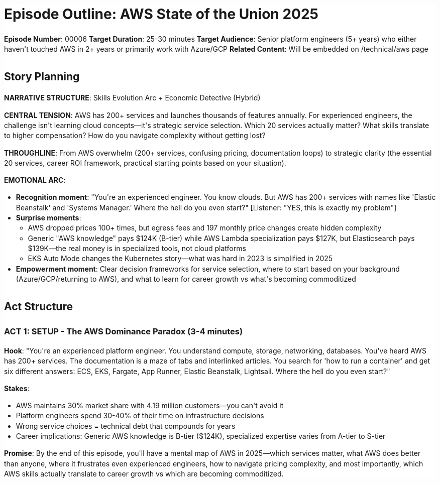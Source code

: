 # Episode Outline: AWS State of the Union 2025

**Episode Number**: 00006
**Target Duration**: 25-30 minutes
**Target Audience**: Senior platform engineers (5+ years) who either haven't touched AWS in 2+ years or primarily work with Azure/GCP
**Related Content**: Will be embedded on /technical/aws page

## Story Planning

**NARRATIVE STRUCTURE**: Skills Evolution Arc + Economic Detective (Hybrid)

**CENTRAL TENSION**: AWS has 200+ services and launches thousands of features annually. For experienced engineers, the challenge isn't learning cloud concepts—it's strategic service selection. Which 20 services actually matter? What skills translate to higher compensation? How do you navigate complexity without getting lost?

**THROUGHLINE**: From AWS overwhelm (200+ services, confusing pricing, documentation loops) to strategic clarity (the essential 20 services, career ROI framework, practical starting points based on your situation).

**EMOTIONAL ARC**:
- **Recognition moment**: "You're an experienced engineer. You know clouds. But AWS has 200+ services with names like 'Elastic Beanstalk' and 'Systems Manager.' Where the hell do you even start?" [Listener: "YES, this is exactly my problem"]
- **Surprise moments**:
  - AWS dropped prices 100+ times, but egress fees and 197 monthly price changes create hidden complexity
  - Generic "AWS knowledge" pays $124K (B-tier) while AWS Lambda specialization pays $127K, but Elasticsearch pays $139K—the real money is in specialized tools, not cloud platforms
  - EKS Auto Mode changes the Kubernetes story—what was hard in 2023 is simplified in 2025
- **Empowerment moment**: Clear decision frameworks for service selection, where to start based on your background (Azure/GCP/returning to AWS), and what to learn for career growth vs what's becoming commoditized

## Act Structure

### ACT 1: SETUP - The AWS Dominance Paradox (3-4 minutes)

**Hook**: "You're an experienced platform engineer. You understand compute, storage, networking, databases. You've heard AWS has 200+ services. The documentation is a maze of tabs and interlinked articles. You search for 'how to run a container' and get six different answers: ECS, EKS, Fargate, App Runner, Elastic Beanstalk, Lightsail. Where the hell do you even start?"

**Stakes**:
- AWS maintains 30% market share with 4.19 million customers—you can't avoid it
- Platform engineers spend 30-40% of their time on infrastructure decisions
- Wrong service choices = technical debt that compounds for years
- Career implications: Generic AWS knowledge is B-tier ($124K), specialized expertise varies from A-tier to S-tier

**Promise**: By the end of this episode, you'll have a mental map of AWS in 2025—which services matter, what AWS does better than anyone, where it frustrates even experienced engineers, how to navigate pricing complexity, and most importantly, which AWS skills actually translate to career growth vs which are becoming commoditized.
